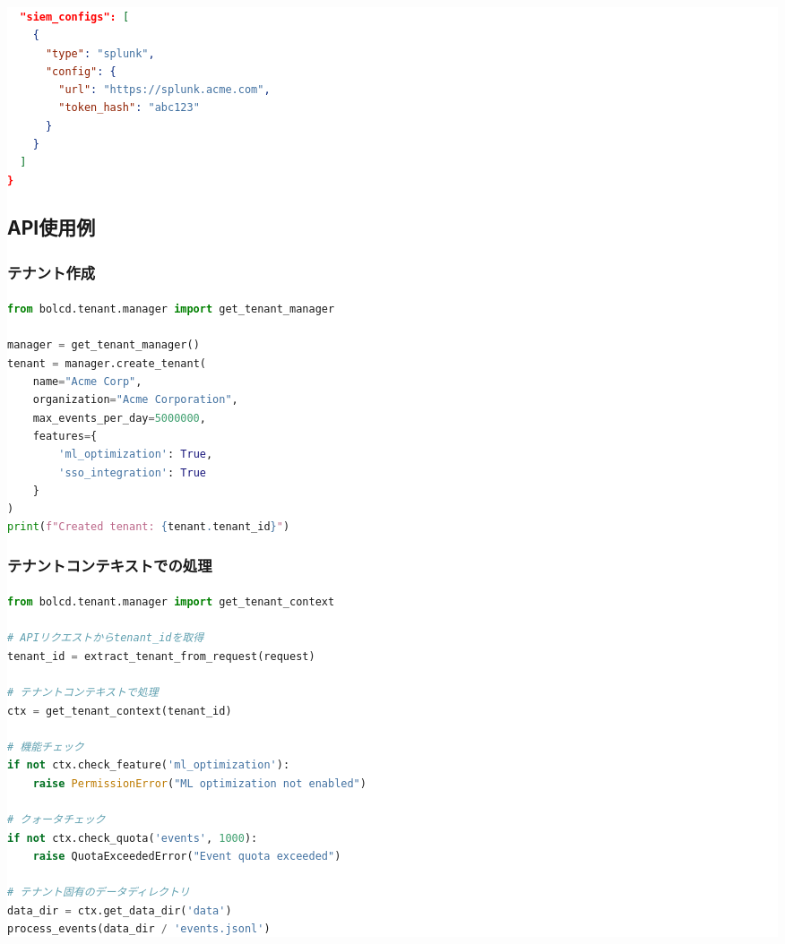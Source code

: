 ```json
  "siem_configs": [
    {
      "type": "splunk",
      "config": {
        "url": "https://splunk.acme.com",
        "token_hash": "abc123"
      }
    }
  ]
}
```

## API使用例

### テナント作成
```python
from bolcd.tenant.manager import get_tenant_manager

manager = get_tenant_manager()
tenant = manager.create_tenant(
    name="Acme Corp",
    organization="Acme Corporation",
    max_events_per_day=5000000,
    features={
        'ml_optimization': True,
        'sso_integration': True
    }
)
print(f"Created tenant: {tenant.tenant_id}")
```

### テナントコンテキストでの処理
```python
from bolcd.tenant.manager import get_tenant_context

# APIリクエストからtenant_idを取得
tenant_id = extract_tenant_from_request(request)

# テナントコンテキストで処理
ctx = get_tenant_context(tenant_id)

# 機能チェック
if not ctx.check_feature('ml_optimization'):
    raise PermissionError("ML optimization not enabled")

# クォータチェック
if not ctx.check_quota('events', 1000):
    raise QuotaExceededError("Event quota exceeded")

# テナント固有のデータディレクトリ
data_dir = ctx.get_data_dir('data')
process_events(data_dir / 'events.jsonl')
```

